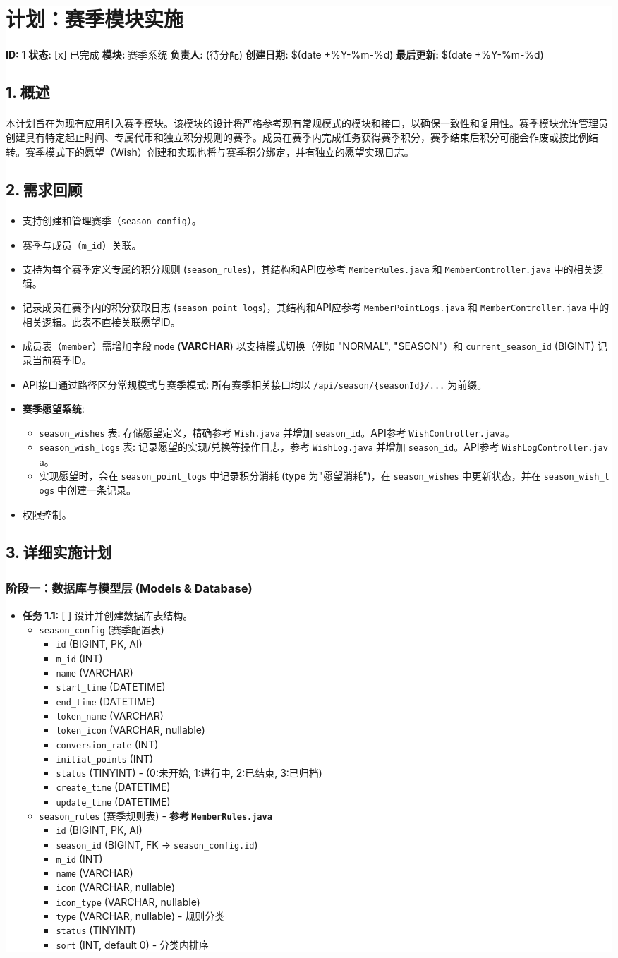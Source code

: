 # 计划：赛季模块实施

**ID:** 1
**状态:** [x] 已完成
**模块:** 赛季系统
**负责人:** (待分配)
**创建日期:** $(date +%Y-%m-%d)
**最后更新:** $(date +%Y-%m-%d)

## 1. 概述

本计划旨在为现有应用引入赛季模块。该模块的设计将严格参考现有常规模式的模块和接口，以确保一致性和复用性。赛季模块允许管理员创建具有特定起止时间、专属代币和独立积分规则的赛季。成员在赛季内完成任务获得赛季积分，赛季结束后积分可能会作废或按比例结转。赛季模式下的愿望（Wish）创建和实现也将与赛季积分绑定，并有独立的愿望实现日志。

## 2. 需求回顾

*   支持创建和管理赛季（`season_config`）。
*   赛季与成员（`m_id`）关联。
*   支持为每个赛季定义专属的积分规则 (`season_rules`)，其结构和API应参考 `MemberRules.java` 和 `MemberController.java` 中的相关逻辑。
*   记录成员在赛季内的积分获取日志 (`season_point_logs`)，其结构和API应参考 `MemberPointLogs.java` 和 `MemberController.java` 中的相关逻辑。此表不直接关联愿望ID。
*   成员表（`member`）需增加字段 `mode` (**VARCHAR**) 以支持模式切换（例如 "NORMAL", "SEASON"）和 `current_season_id` (BIGINT) 记录当前赛季ID。
*   API接口通过路径区分常规模式与赛季模式: 所有赛季相关接口均以 `/api/season/{seasonId}/...` 为前缀。
*   **赛季愿望系统**:
    *   `season_wishes` 表: 存储愿望定义，精确参考 `Wish.java` 并增加 `season_id`。API参考 `WishController.java`。
    *   `season_wish_logs` 表: 记录愿望的实现/兑换等操作日志，参考 `WishLog.java` 并增加 `season_id`。API参考 `WishLogController.java`。
    *   实现愿望时，会在 `season_point_logs` 中记录积分消耗 (type 为"愿望消耗")，在 `season_wishes` 中更新状态，并在 `season_wish_logs` 中创建一条记录。

*   权限控制。

## 3. 详细实施计划

### 阶段一：数据库与模型层 (Models & Database)

*   **任务 1.1:** [ ] 设计并创建数据库表结构。
    *   `season_config` (赛季配置表)
        *   `id` (BIGINT, PK, AI)
        *   `m_id` (INT)
        *   `name` (VARCHAR)
        *   `start_time` (DATETIME)
        *   `end_time` (DATETIME)
        *   `token_name` (VARCHAR)
        *   `token_icon` (VARCHAR, nullable)
        *   `conversion_rate` (INT)
        *   `initial_points` (INT)
        *   `status` (TINYINT) - (0:未开始, 1:进行中, 2:已结束, 3:已归档)
        *   `create_time` (DATETIME)
        *   `update_time` (DATETIME)
    *   `season_rules` (赛季规则表) - **参考 `MemberRules.java`**
        *   `id` (BIGINT, PK, AI)
        *   `season_id` (BIGINT, FK -> `season_config.id`)
        *   `m_id` (INT)
        *   `name` (VARCHAR)
        *   `icon` (VARCHAR, nullable)
        *   `icon_type` (VARCHAR, nullable)
        *   `type` (VARCHAR, nullable) - 规则分类
        *   `status` (TINYINT)
        *   `sort` (INT, default 0) - 分类内排序